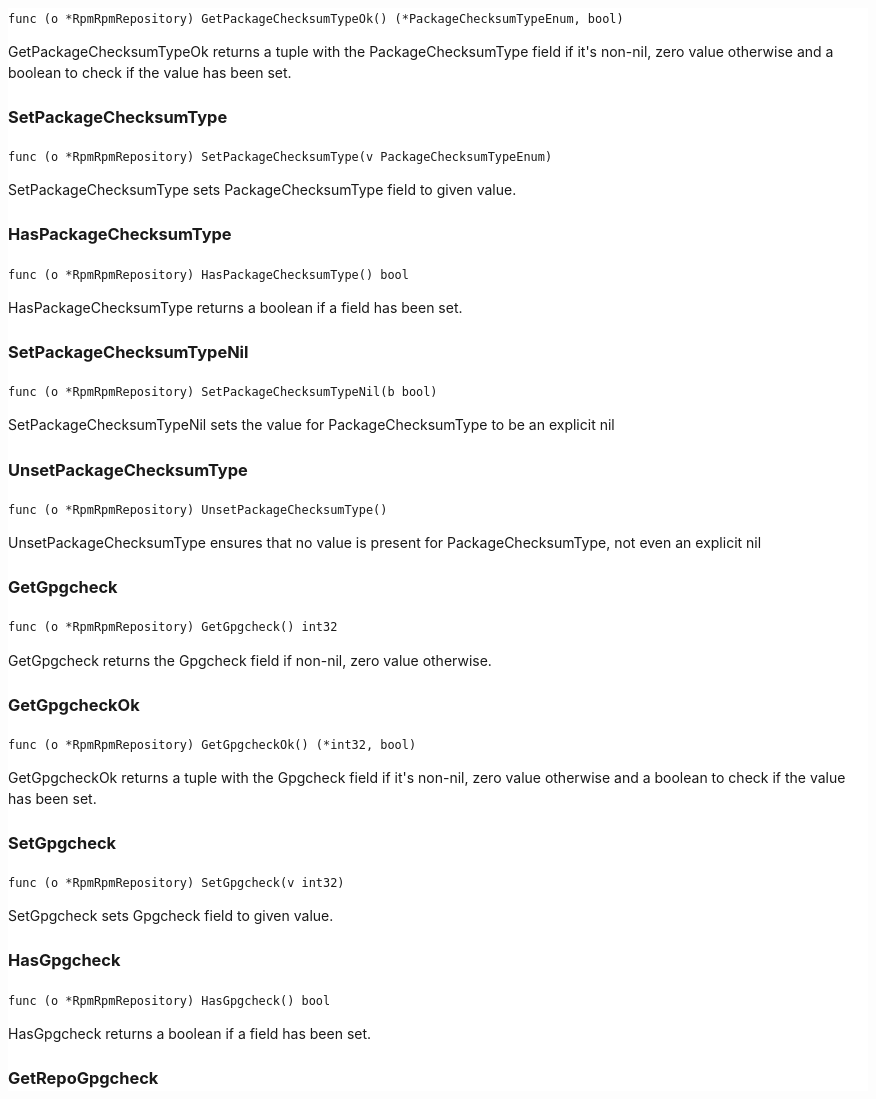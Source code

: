 `func (o *RpmRpmRepository) GetPackageChecksumTypeOk() (*PackageChecksumTypeEnum, bool)`

GetPackageChecksumTypeOk returns a tuple with the PackageChecksumType field if it's non-nil, zero value otherwise
and a boolean to check if the value has been set.

### SetPackageChecksumType

`func (o *RpmRpmRepository) SetPackageChecksumType(v PackageChecksumTypeEnum)`

SetPackageChecksumType sets PackageChecksumType field to given value.

### HasPackageChecksumType

`func (o *RpmRpmRepository) HasPackageChecksumType() bool`

HasPackageChecksumType returns a boolean if a field has been set.

### SetPackageChecksumTypeNil

`func (o *RpmRpmRepository) SetPackageChecksumTypeNil(b bool)`

 SetPackageChecksumTypeNil sets the value for PackageChecksumType to be an explicit nil

### UnsetPackageChecksumType
`func (o *RpmRpmRepository) UnsetPackageChecksumType()`

UnsetPackageChecksumType ensures that no value is present for PackageChecksumType, not even an explicit nil
### GetGpgcheck

`func (o *RpmRpmRepository) GetGpgcheck() int32`

GetGpgcheck returns the Gpgcheck field if non-nil, zero value otherwise.

### GetGpgcheckOk

`func (o *RpmRpmRepository) GetGpgcheckOk() (*int32, bool)`

GetGpgcheckOk returns a tuple with the Gpgcheck field if it's non-nil, zero value otherwise
and a boolean to check if the value has been set.

### SetGpgcheck

`func (o *RpmRpmRepository) SetGpgcheck(v int32)`

SetGpgcheck sets Gpgcheck field to given value.

### HasGpgcheck

`func (o *RpmRpmRepository) HasGpgcheck() bool`

HasGpgcheck returns a boolean if a field has been set.

### GetRepoGpgcheck
